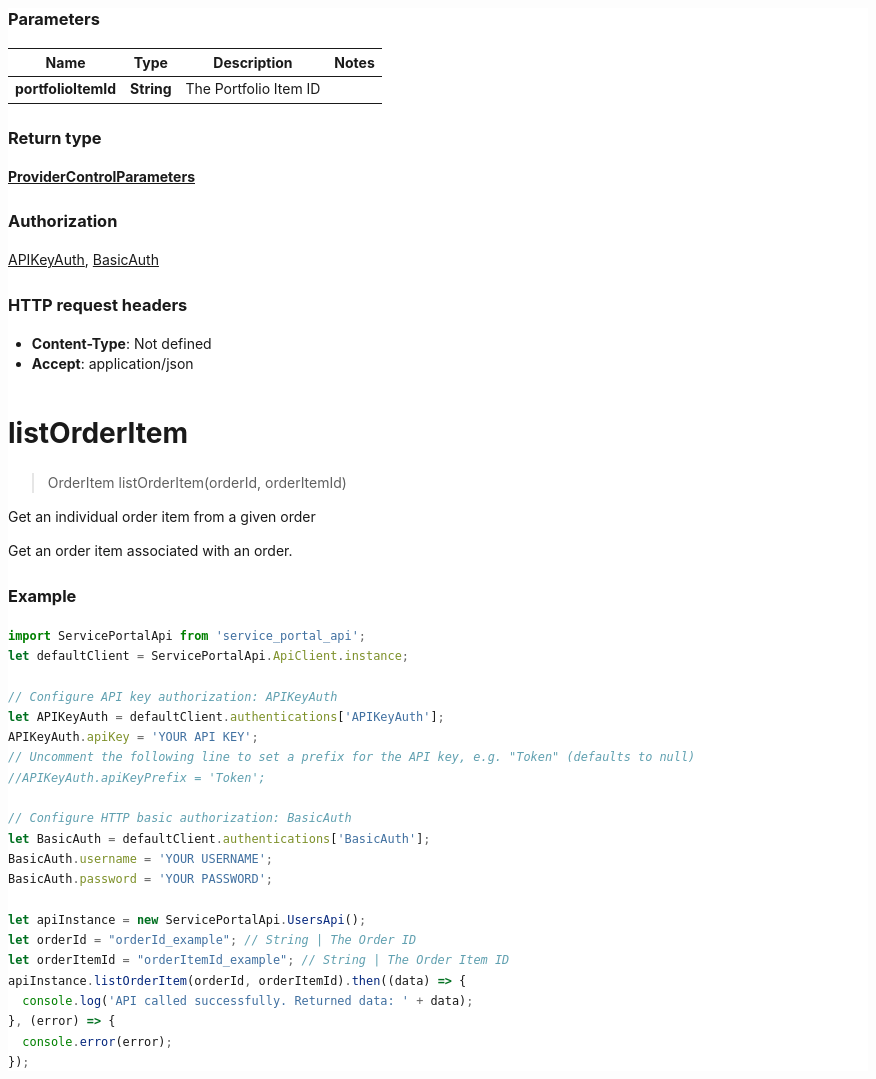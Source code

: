 ### Parameters

Name | Type | Description  | Notes
------------- | ------------- | ------------- | -------------
 **portfolioItemId** | **String**| The Portfolio Item ID | 

### Return type

[**ProviderControlParameters**](ProviderControlParameters.md)

### Authorization

[APIKeyAuth](../README.md#APIKeyAuth), [BasicAuth](../README.md#BasicAuth)

### HTTP request headers

 - **Content-Type**: Not defined
 - **Accept**: application/json

<a name="listOrderItem"></a>
# **listOrderItem**
> OrderItem listOrderItem(orderId, orderItemId)

Get an individual order item from a given order

Get an order item associated with an order. 

### Example
```javascript
import ServicePortalApi from 'service_portal_api';
let defaultClient = ServicePortalApi.ApiClient.instance;

// Configure API key authorization: APIKeyAuth
let APIKeyAuth = defaultClient.authentications['APIKeyAuth'];
APIKeyAuth.apiKey = 'YOUR API KEY';
// Uncomment the following line to set a prefix for the API key, e.g. "Token" (defaults to null)
//APIKeyAuth.apiKeyPrefix = 'Token';

// Configure HTTP basic authorization: BasicAuth
let BasicAuth = defaultClient.authentications['BasicAuth'];
BasicAuth.username = 'YOUR USERNAME';
BasicAuth.password = 'YOUR PASSWORD';

let apiInstance = new ServicePortalApi.UsersApi();
let orderId = "orderId_example"; // String | The Order ID
let orderItemId = "orderItemId_example"; // String | The Order Item ID
apiInstance.listOrderItem(orderId, orderItemId).then((data) => {
  console.log('API called successfully. Returned data: ' + data);
}, (error) => {
  console.error(error);
});

```
